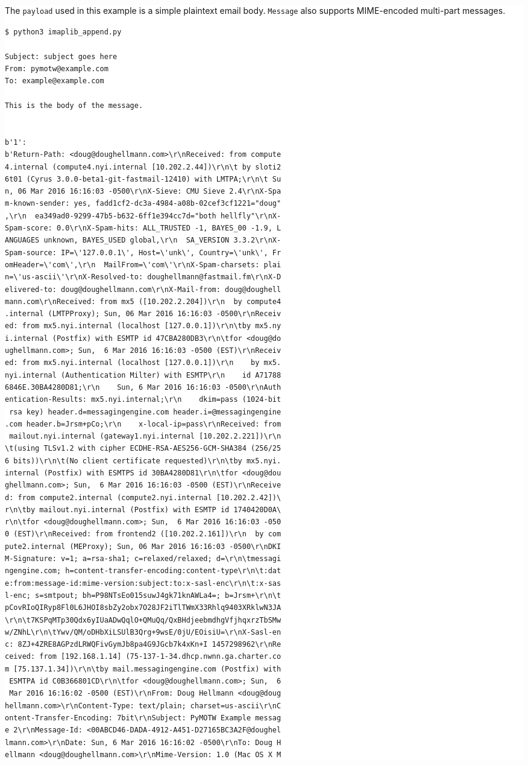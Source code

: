 The `payload` used in this example is a simple plaintext email body.
`Message` also supports MIME-encoded multi-part messages.

``` {.sourceCode .none}
$ python3 imaplib_append.py

Subject: subject goes here
From: pymotw@example.com
To: example@example.com

This is the body of the message.


b'1':
b'Return-Path: <doug@doughellmann.com>\r\nReceived: from compute
4.internal (compute4.nyi.internal [10.202.2.44])\r\n\t by sloti2
6t01 (Cyrus 3.0.0-beta1-git-fastmail-12410) with LMTPA;\r\n\t Su
n, 06 Mar 2016 16:16:03 -0500\r\nX-Sieve: CMU Sieve 2.4\r\nX-Spa
m-known-sender: yes, fadd1cf2-dc3a-4984-a08b-02cef3cf1221="doug"
,\r\n  ea349ad0-9299-47b5-b632-6ff1e394cc7d="both hellfly"\r\nX-
Spam-score: 0.0\r\nX-Spam-hits: ALL_TRUSTED -1, BAYES_00 -1.9, L
ANGUAGES unknown, BAYES_USED global,\r\n  SA_VERSION 3.3.2\r\nX-
Spam-source: IP=\'127.0.0.1\', Host=\'unk\', Country=\'unk\', Fr
omHeader=\'com\',\r\n  MailFrom=\'com\'\r\nX-Spam-charsets: plai
n=\'us-ascii\'\r\nX-Resolved-to: doughellmann@fastmail.fm\r\nX-D
elivered-to: doug@doughellmann.com\r\nX-Mail-from: doug@doughell
mann.com\r\nReceived: from mx5 ([10.202.2.204])\r\n  by compute4
.internal (LMTPProxy); Sun, 06 Mar 2016 16:16:03 -0500\r\nReceiv
ed: from mx5.nyi.internal (localhost [127.0.0.1])\r\n\tby mx5.ny
i.internal (Postfix) with ESMTP id 47CBA280DB3\r\n\tfor <doug@do
ughellmann.com>; Sun,  6 Mar 2016 16:16:03 -0500 (EST)\r\nReceiv
ed: from mx5.nyi.internal (localhost [127.0.0.1])\r\n    by mx5.
nyi.internal (Authentication Milter) with ESMTP\r\n    id A71788
6846E.30BA4280D81;\r\n    Sun, 6 Mar 2016 16:16:03 -0500\r\nAuth
entication-Results: mx5.nyi.internal;\r\n    dkim=pass (1024-bit
 rsa key) header.d=messagingengine.com header.i=@messagingengine
.com header.b=Jrsm+pCo;\r\n    x-local-ip=pass\r\nReceived: from
 mailout.nyi.internal (gateway1.nyi.internal [10.202.2.221])\r\n
\t(using TLSv1.2 with cipher ECDHE-RSA-AES256-GCM-SHA384 (256/25
6 bits))\r\n\t(No client certificate requested)\r\n\tby mx5.nyi.
internal (Postfix) with ESMTPS id 30BA4280D81\r\n\tfor <doug@dou
ghellmann.com>; Sun,  6 Mar 2016 16:16:03 -0500 (EST)\r\nReceive
d: from compute2.internal (compute2.nyi.internal [10.202.2.42])\
r\n\tby mailout.nyi.internal (Postfix) with ESMTP id 1740420D0A\
r\n\tfor <doug@doughellmann.com>; Sun,  6 Mar 2016 16:16:03 -050
0 (EST)\r\nReceived: from frontend2 ([10.202.2.161])\r\n  by com
pute2.internal (MEProxy); Sun, 06 Mar 2016 16:16:03 -0500\r\nDKI
M-Signature: v=1; a=rsa-sha1; c=relaxed/relaxed; d=\r\n\tmessagi
ngengine.com; h=content-transfer-encoding:content-type\r\n\t:dat
e:from:message-id:mime-version:subject:to:x-sasl-enc\r\n\t:x-sas
l-enc; s=smtpout; bh=P98NTsEo015suwJ4gk71knAWLa4=; b=Jrsm+\r\n\t
pCovRIoQIRyp8Fl0L6JHOI8sbZy2obx7O28JF2iTlTWmX33Rhlq9403XRklwN3JA
\r\n\t7KSPqMTp30Qdx6yIUaADwQqlO+QMuQq/QxBHdjeebmdhgVfjhqxrzTbSMw
w/ZNhL\r\n\tYwv/QM/oDHbXiLSUlB3Qrg+9wsE/0jU/EOisiU=\r\nX-Sasl-en
c: 8ZJ+4ZRE8AGPzdLRWQFivGymJb8pa4G9JGcb7k4xKn+I 1457298962\r\nRe
ceived: from [192.168.1.14] (75-137-1-34.dhcp.nwnn.ga.charter.co
m [75.137.1.34])\r\n\tby mail.messagingengine.com (Postfix) with
 ESMTPA id C0B366801CD\r\n\tfor <doug@doughellmann.com>; Sun,  6
 Mar 2016 16:16:02 -0500 (EST)\r\nFrom: Doug Hellmann <doug@doug
hellmann.com>\r\nContent-Type: text/plain; charset=us-ascii\r\nC
ontent-Transfer-Encoding: 7bit\r\nSubject: PyMOTW Example messag
e 2\r\nMessage-Id: <00ABCD46-DADA-4912-A451-D27165BC3A2F@doughel
lmann.com>\r\nDate: Sun, 6 Mar 2016 16:16:02 -0500\r\nTo: Doug H
ellmann <doug@doughellmann.com>\r\nMime-Version: 1.0 (Mac OS X M
```